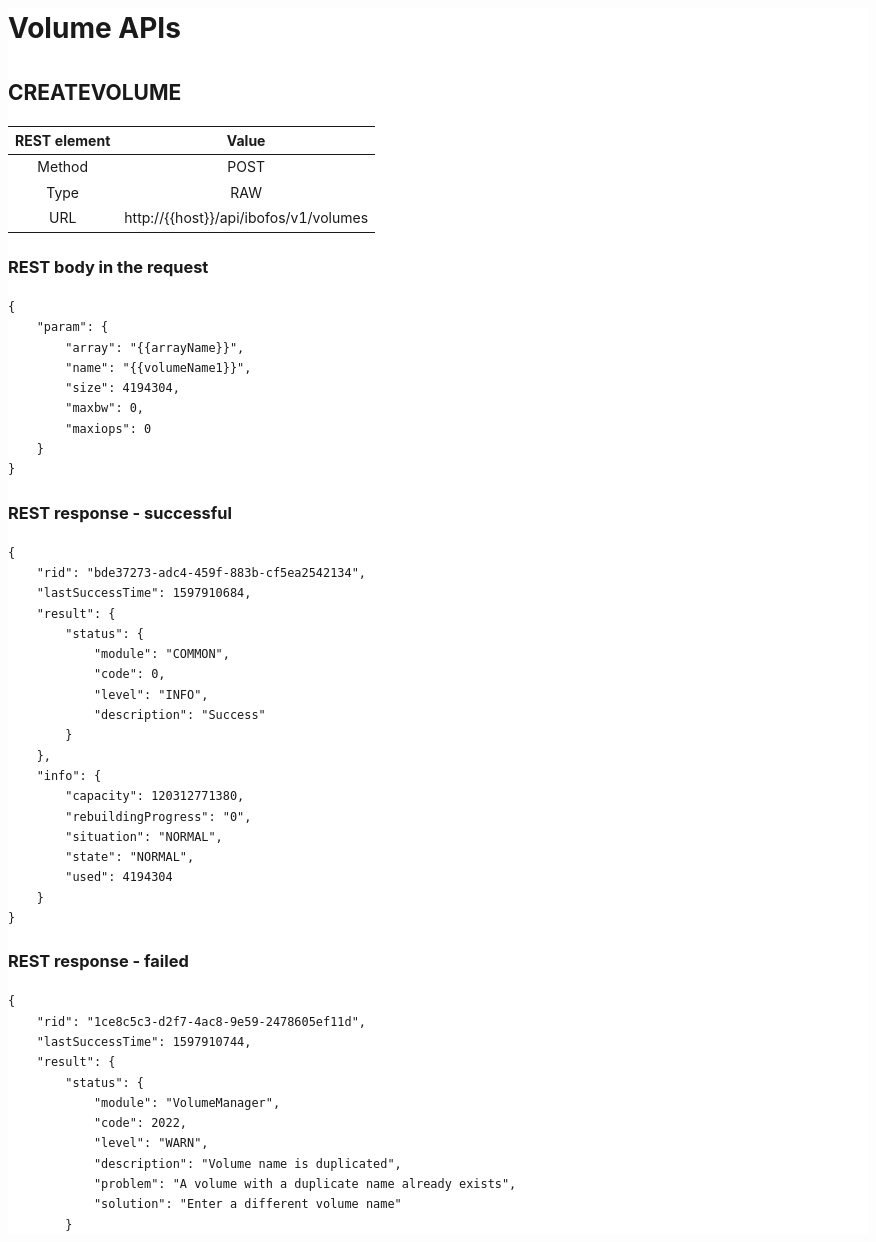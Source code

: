 # Volume APIs
## CREATEVOLUME


| REST element |                 Value                 |
|:------------:|:-------------------------------------:|
| Method       | POST                                  |
| Type         | RAW                                   |
| URL          | http://{{host}}/api/ibofos/v1/volumes |


### REST body in the request
```
{
    "param": {
        "array": "{{arrayName}}",
        "name": "{{volumeName1}}",
        "size": 4194304,
        "maxbw": 0,
        "maxiops": 0
    }
}
```

### REST response - successful
```
{
    "rid": "bde37273-adc4-459f-883b-cf5ea2542134",
    "lastSuccessTime": 1597910684,
    "result": {
        "status": {
            "module": "COMMON",
            "code": 0,
            "level": "INFO",
            "description": "Success"
        }
    },
    "info": {
        "capacity": 120312771380,
        "rebuildingProgress": "0",
        "situation": "NORMAL",
        "state": "NORMAL",
        "used": 4194304
    }
}
```
### REST response - failed
```
{
    "rid": "1ce8c5c3-d2f7-4ac8-9e59-2478605ef11d",
    "lastSuccessTime": 1597910744,
    "result": {
        "status": {
            "module": "VolumeManager",
            "code": 2022,
            "level": "WARN",
            "description": "Volume name is duplicated",
            "problem": "A volume with a duplicate name already exists",
            "solution": "Enter a different volume name"
        }
```
